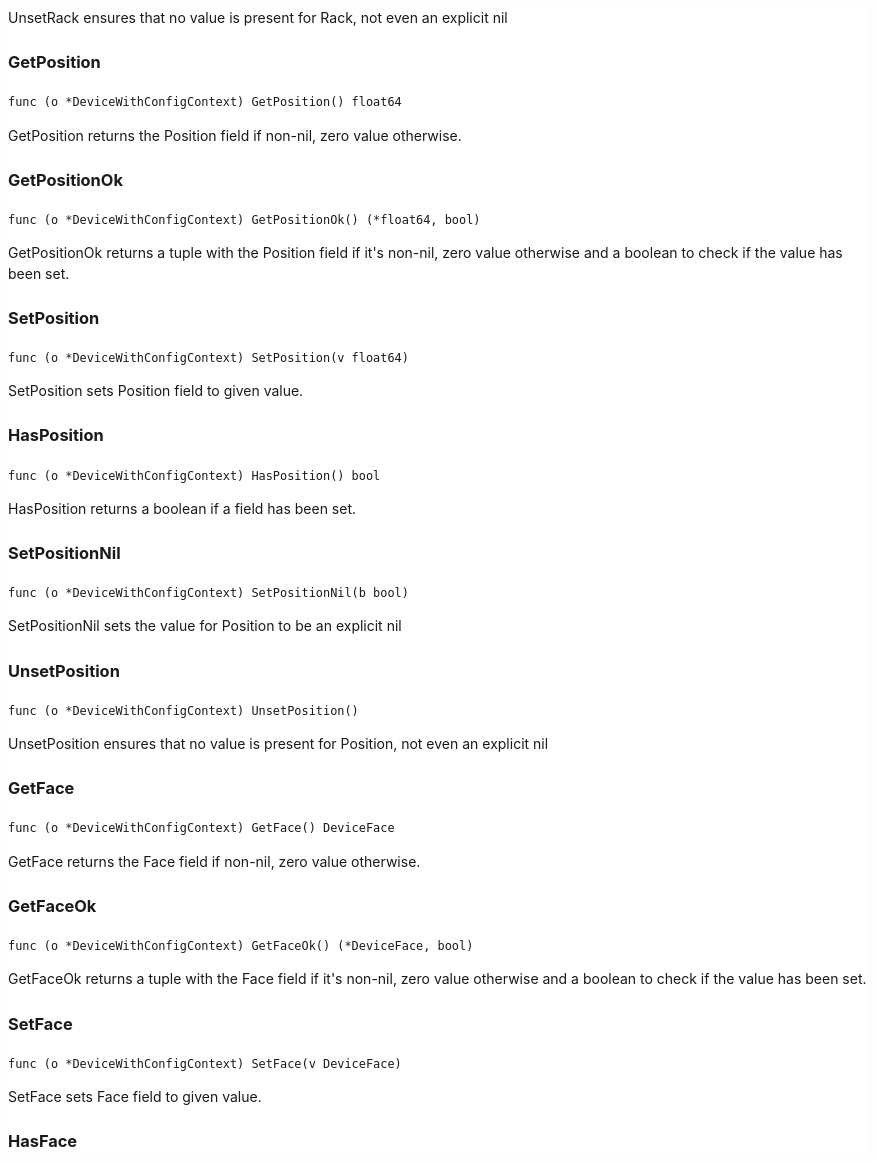 UnsetRack ensures that no value is present for Rack, not even an explicit nil
### GetPosition

`func (o *DeviceWithConfigContext) GetPosition() float64`

GetPosition returns the Position field if non-nil, zero value otherwise.

### GetPositionOk

`func (o *DeviceWithConfigContext) GetPositionOk() (*float64, bool)`

GetPositionOk returns a tuple with the Position field if it's non-nil, zero value otherwise
and a boolean to check if the value has been set.

### SetPosition

`func (o *DeviceWithConfigContext) SetPosition(v float64)`

SetPosition sets Position field to given value.

### HasPosition

`func (o *DeviceWithConfigContext) HasPosition() bool`

HasPosition returns a boolean if a field has been set.

### SetPositionNil

`func (o *DeviceWithConfigContext) SetPositionNil(b bool)`

 SetPositionNil sets the value for Position to be an explicit nil

### UnsetPosition
`func (o *DeviceWithConfigContext) UnsetPosition()`

UnsetPosition ensures that no value is present for Position, not even an explicit nil
### GetFace

`func (o *DeviceWithConfigContext) GetFace() DeviceFace`

GetFace returns the Face field if non-nil, zero value otherwise.

### GetFaceOk

`func (o *DeviceWithConfigContext) GetFaceOk() (*DeviceFace, bool)`

GetFaceOk returns a tuple with the Face field if it's non-nil, zero value otherwise
and a boolean to check if the value has been set.

### SetFace

`func (o *DeviceWithConfigContext) SetFace(v DeviceFace)`

SetFace sets Face field to given value.

### HasFace
